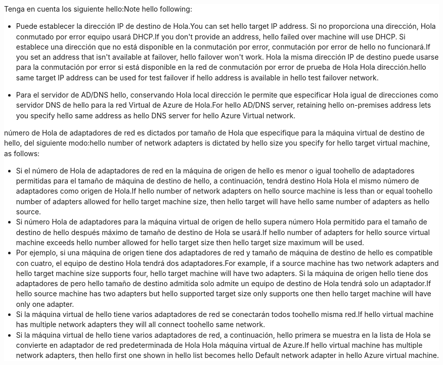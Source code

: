 <span data-ttu-id="9fd25-173">Tenga en cuenta los siguiente hello:</span><span class="sxs-lookup"><span data-stu-id="9fd25-173">Note hello following:</span></span>

* <span data-ttu-id="9fd25-174">Puede establecer la dirección IP de destino de Hola.</span><span class="sxs-lookup"><span data-stu-id="9fd25-174">You can set hello target IP address.</span></span> <span data-ttu-id="9fd25-175">Si no proporciona una dirección, Hola conmutado por error equipo usará DHCP.</span><span class="sxs-lookup"><span data-stu-id="9fd25-175">If you don't provide an address, hello failed over machine will use DHCP.</span></span> <span data-ttu-id="9fd25-176">Si establece una dirección que no está disponible en la conmutación por error, conmutación por error de hello no funcionará.</span><span class="sxs-lookup"><span data-stu-id="9fd25-176">If you set an address that isn't available at failover, hello failover won't work.</span></span> <span data-ttu-id="9fd25-177">Hola la misma dirección IP de destino puede usarse para la conmutación por error si está disponible en la red de conmutación por error de prueba de Hola Hola dirección.</span><span class="sxs-lookup"><span data-stu-id="9fd25-177">hello same target IP address can be used for test failover if hello address is available in hello test failover network.</span></span>

* <span data-ttu-id="9fd25-178">Para el servidor de AD/DNS hello, conservando Hola local dirección le permite que especificar Hola igual de direcciones como servidor DNS de hello para la red Virtual de Azure de Hola.</span><span class="sxs-lookup"><span data-stu-id="9fd25-178">For hello AD/DNS server, retaining hello on-premises address lets you specify hello same address as hello DNS server for hello Azure Virtual network.</span></span>

<span data-ttu-id="9fd25-179">número de Hola de adaptadores de red es dictados por tamaño de Hola que especifique para la máquina virtual de destino de hello, del siguiente modo:</span><span class="sxs-lookup"><span data-stu-id="9fd25-179">hello number of network adapters is dictated by hello size you specify for hello target virtual machine, as follows:</span></span>

*   <span data-ttu-id="9fd25-180">Si el número de Hola de adaptadores de red en la máquina de origen de hello es menor o igual toohello de adaptadores permitidas para el tamaño de máquina de destino de hello, a continuación, tendrá destino Hola Hola el mismo número de adaptadores como origen de Hola.</span><span class="sxs-lookup"><span data-stu-id="9fd25-180">If hello number of network adapters on hello source machine is less than or equal toohello number of adapters allowed for hello target machine size, then hello target will have hello same number of adapters as hello source.</span></span>
*   <span data-ttu-id="9fd25-181">Si número Hola de adaptadores para la máquina virtual de origen de hello supera número Hola permitido para el tamaño de destino de hello después máximo de tamaño de destino de Hola se usará.</span><span class="sxs-lookup"><span data-stu-id="9fd25-181">If hello number of adapters for hello source virtual machine exceeds hello number allowed for hello target size then hello target size maximum will be used.</span></span>
* <span data-ttu-id="9fd25-182">Por ejemplo, si una máquina de origen tiene dos adaptadores de red y tamaño de máquina de destino de hello es compatible con cuatro, el equipo de destino Hola tendrá dos adaptadores.</span><span class="sxs-lookup"><span data-stu-id="9fd25-182">For example, if a source machine has two network adapters and hello target machine size supports four, hello target machine will have two adapters.</span></span> <span data-ttu-id="9fd25-183">Si la máquina de origen hello tiene dos adaptadores de pero hello tamaño de destino admitida solo admite un equipo de destino de Hola tendrá solo un adaptador.</span><span class="sxs-lookup"><span data-stu-id="9fd25-183">If hello source machine has two adapters but hello supported target size only supports one then hello target machine will have only one adapter.</span></span>
*   <span data-ttu-id="9fd25-184">Si la máquina virtual de hello tiene varios adaptadores de red se conectarán todos toohello misma red.</span><span class="sxs-lookup"><span data-stu-id="9fd25-184">If hello virtual machine has multiple network adapters they will all connect toohello same network.</span></span>
*   <span data-ttu-id="9fd25-185">Si la máquina virtual de hello tiene varios adaptadores de red, a continuación, hello primera se muestra en la lista de Hola se convierte en adaptador de red predeterminada de Hola Hola máquina virtual de Azure.</span><span class="sxs-lookup"><span data-stu-id="9fd25-185">If hello virtual machine has multiple network adapters, then hello first one shown in hello list becomes hello Default network adapter in hello Azure virtual machine.</span></span>
